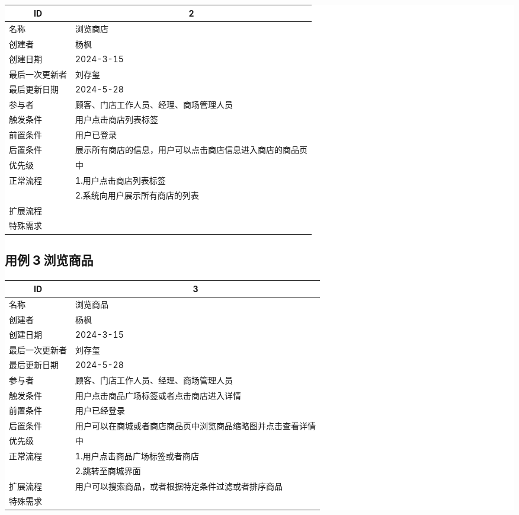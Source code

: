 | ID | 2 |
| --- | --- |
| 名称 | 浏览商店 |
| 创建者 | 杨枫 |
| 创建日期 | 2024-3-15 |
| 最后一次更新者 | 刘存玺                                                   |
| 最后更新日期 | 2024-5-28 |
| 参与者 | 顾客、门店工作人员、经理、商场管理人员 |
| 触发条件 | 用户点击商店列表标签 |
| 前置条件 | 用户已登录 |
| 后置条件 | 展示所有商店的信息，用户可以点击商店信息进入商店的商品页 |
| 优先级 | 中 |
| 正常流程 | 1.用户点击商店列表标签 |
| |2.系统向用户展示所有商店的列表|
| 扩展流程 |  |
| 特殊需求 |  |

## 用例 3 浏览商品

| ID | 3 |
| --- | --- |
| 名称 | 浏览商品 |
| 创建者 | 杨枫 |
| 创建日期 | 2024-3-15 |
| 最后一次更新者 | 刘存玺 |
| 最后更新日期 | 2024-5-28 |
| 参与者 | 顾客、门店工作人员、经理、商场管理人员 |
| 触发条件 | 用户点击商品广场标签或者点击商店进入详情 |
| 前置条件 | 用户已经登录 |
| 后置条件 | 用户可以在商城或者商店商品页中浏览商品缩略图并点击查看详情 |
| 优先级 | 中 |
| 正常流程 | 1.用户点击商品广场标签或者商店 |
| |2.跳转至商城界面|
| 扩展流程 | 用户可以搜索商品，或者根据特定条件过滤或者排序商品 |
| 特殊需求 |  |
